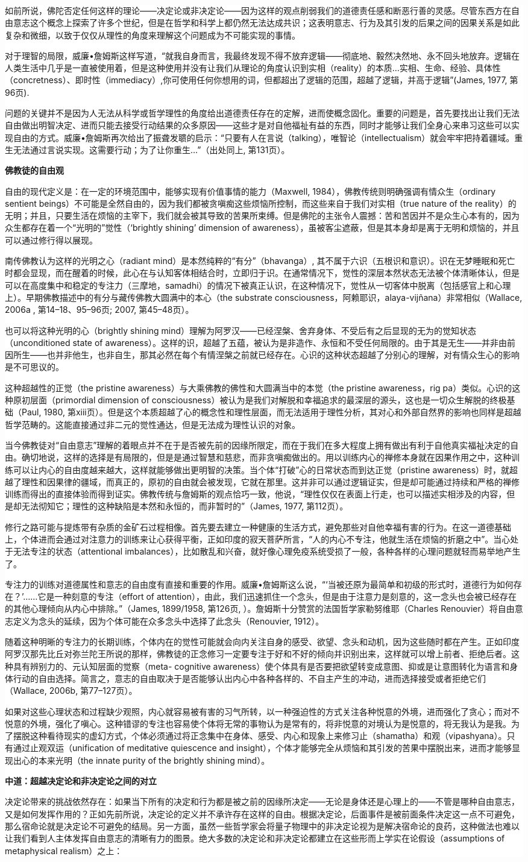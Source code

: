 如前所说，佛陀否定任何这样的理论——决定论或非决定论——因为这样的观点削弱我们的道德责任感和断恶行善的灵感。尽管东西方在自由意志这个概念上探索了许多个世纪，但是在哲学和科学上都仍然无法达成共识；这表明意志、行为及其引发的后果之间的因果关系是如此复杂和微细，以致于仅仅从理性的角度来理解这个问题成为不可能实现的事情。

对于理智的局限，威廉•詹姆斯这样写道，“就我自身而言，我最终发现不得不放弃逻辑——彻底地、毅然决然地、永不回头地放弃。逻辑在人类生活中几乎是一直被使用着，但是这种使用并没有让我们从理论的角度认识到实相（reality）的本质…实相、生命、经验、具体性（concretness）、即时性（immediacy）,你可使用任何你想用的词，但都超出了逻辑的范围，超越了逻辑，并高于逻辑”\(James, 1977, 第96页\).

问题的关键并不是因为人无法从科学或哲学理性的角度给出道德责任存在的定解，进而使概念固化。重要的问题是，首先要找出让我们无法自由做出明智决定、进而只能去接受行动结果的众多原因——这些才是对自他福祉有益的东西，同时才能够让我们全身心来串习这些可以实现自由的方式。威廉•詹姆斯再次给出了振聋发聩的启示：“只要有人在言说（talking），唯智论（intellectualism）就会牢牢把持着疆域。重生无法通过言说实现。这需要行动；为了让你重生…”（出处同上, 第131页）。

**佛教徒的自由观**

自由的现代定义是：在一定的环境范围中，能够实现有价值事情的能力（Maxwell, 1984），佛教传统则明确强调有情众生（ordinary sentient beings）不可能是全然自由的，因为我们都被贪嗔痴这些烦恼所控制，而这些来自于我们对实相（true nature of the reality）的无明；并且，只要生活在烦恼的主宰下，我们就会被其导致的苦果所束缚。但是佛陀的主张令人震撼：苦和苦因并不是众生心本有的，因为众生都存在着一个“光明的”觉性（‘brightly shining’ dimension of awareness），虽被客尘遮蔽，但是其本身却是离于无明和烦恼的，并且可以通过修行得以展现。

南传佛教认为这样的光明之心（radiant mind）是本然纯粹的“有分”（bhavanga）, 其不属于六识（五根识和意识）。识在无梦睡眠和死亡时都会显现，而在醒着的时候，此心在与认知客体相结合时，立即归于识。在通常情况下，觉性的深层本然状态无法被个体清晰体认，但是可以在高度集中和稳定的专注力（三摩地，samadhi）的情况下被真正认识，在这种情况下，觉性从一切客体中脱离（包括感官上和心理上）。早期佛教描述中的有分与藏传佛教大圆满中的本心（the substrate consciousness，阿赖耶识，alaya-vijñana）非常相似（Wallace, 2006a , 第14–18、95–96页; 2007, 第45–48页）。

也可以将这种光明的心（brightly shining mind）理解为阿罗汉——已经涅槃、舍弃身体、不受后有之后显现的无为的觉知状态（unconditioned state of awareness）。这样的识，超越了五蕴，被认为是非造作、永恒和不受任何局限的。由于其是无生——并非由前因所生——也并非他生，也非自生，那其必然在每个有情涅槃之前就已经存在。心识的这种状态超越了分别心的理解，对有情众生心的影响是不可思议的。

这种超越性的正觉（the pristine awareness）与大乘佛教的佛性和大圆满当中的本觉（the pristine awareness，rig pa）类似。心识的这种原初层面（primordial dimension of consciousness）被认为是我们对解脱和幸福追求的最深层的源头，这也是一切众生解脱的终极基础（Paul, 1980, 第xiii页）。但是这个本质超越了心的概念性和理性层面，而无法适用于理性分析，其对心和外部自然界的影响也同样是超越哲学范畴的。这能直接通过非二元的觉性通达，但是无法成为理性认识的对象。

当今佛教徒对“自由意志”理解的着眼点并不在于是否被先前的因缘所限定，而在于我们在多大程度上拥有做出有利于自他真实福祉决定的自由。确切地说，这样的选择是有局限的，但是是通过智慧和慈悲，而非贪嗔痴做出的。用以训练内心的禅修本身就在因果作用之中，这种训练可以让内心的自由度越来越大，这样就能够做出更明智的决策。当个体“打破”心的日常状态而到达正觉（pristine awareness）时，就超越了理性和因果律的疆域，而真正的，原初的自由就会被发现，它就在那里。这并非可以通过逻辑证实，但是却可能通过持续和严格的禅修训练而得出的直接体验而得到证实。佛教传统与詹姆斯的观点恰巧一致，他说，“理性仅仅在表面上行走，也可以描述实相涉及的内容，但是却无法彻知它；理性的这种缺陷是本然和永恒的，而非暂时的”（James, 1977, 第112页）。

修行之路可能与提炼带有杂质的金矿石过程相像。首先要去建立一种健康的生活方式，避免那些对自他幸福有害的行为。在这一道德基础上，个体进而会通过对注意力的训练来让心获得平衡，正如印度的寂天菩萨所言，“人的内心不专注，他就生活在烦恼的折磨之中”。当心处于无法专注的状态（attentional imbalances），比如散乱和兴奋，就好像心理免疫系统受损了一般，各种各样的心理问题就轻而易举地产生了。

专注力的训练对道德属性和意志的自由度有直接和重要的作用。威廉•詹姆斯这么说，“‘当被还原为最简单和初级的形式时，道德行为如何存在？’……它是一种刻意的专注（effort of attention），由此，我们迅速抓住一个念头，但是由于注意力是刻意的，这一念头也会被已经存在的其他心理倾向从内心中排除。”（James, 1899/1958, 第126页, ）。詹姆斯十分赞赏的法国哲学家勒努维耶（Charles Renouvier）将自由意志定义为念头的延续，因为个体可能在众多念头中选择了此念头（Renouvier, 1912）。

随着这种明晰的专注力的长期训练，个体内在的觉性可能就会向内关注自身的感受、欲望、念头和动机，因为这些随时都在产生。正如印度阿罗汉那先比丘对弥兰陀王所说的那样，佛教徒的正念修习一定要专注于好和不好的倾向并识别出来，这样就可以增上前者、拒绝后者。这种具有辨别力的、元认知层面的觉察（meta- cognitive awareness）使个体具有是否要把欲望转变成意图、抑或是让意图转化为语言和身体行动的自由选择。简言之，意志的自由取决于是否能够认出内心中各种各样的、不自主产生的冲动，进而选择接受或者拒绝它们（Wallace, 2006b, 第77–127页）。

如果对这些心理状态和过程缺少观照，内心就容易被有害的习气所转，以一种强迫性的方式关注各种悦意的外境，进而强化了贪心；而对不悦意的外境，强化了嗔心。这种错谬的专注也容易使个体将无常的事物认为是常有的，将非悦意的对境认为是悦意的，将无我认为是我。为了摆脱这种看待现实的虚幻方式，个体必须通过将正念集中在身体、感受、内心和现象上来修习止（shamatha）和观（vipashyana）。只有通过止观双运（unification of meditative quiescence and insight），个体才能够完全从烦恼和其引发的苦果中摆脱出来，进而才能够显现出心的本来光明（the innate purity of the brightly shining mind）。

**中道：超越决定论和非决定论之间的对立**

决定论带来的挑战依然存在：如果当下所有的决定和行为都是被之前的因缘所决定——无论是身体还是心理上的——不管是哪种自由意志，又是如何发挥作用的？正如先前所说，决定论的定义并不承许存在这样的自由。根据决定论，后面事件是被前面条件决定这一点不可避免，那么宿命论就是决定论不可避免的结局。另一方面，虽然一些哲学家会将量子物理中的非决定论视为是解决宿命论的良药，这种做法也难以让我们看到人主体发挥自由意志的清晰有力的图景。绝大多数的决定论和非决定论都建立在这些形而上学实在论假设（assumptions of metaphysical realism）之上：
